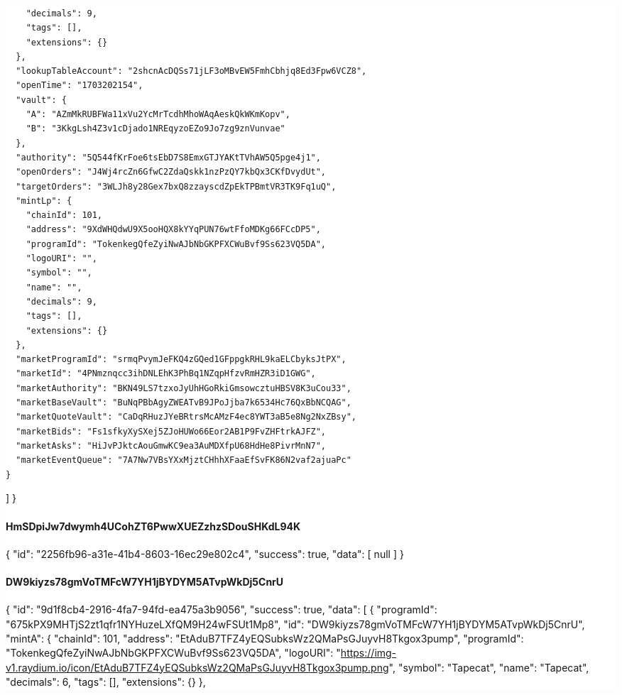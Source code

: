         "decimals": 9,
        "tags": [],
        "extensions": {}
      },
      "lookupTableAccount": "2shcnAcDQSs71jLF3oMBvEW5FmhCbhjq8Ed3Fpw6VCZ8",
      "openTime": "1703202154",
      "vault": {
        "A": "AZmMkRUBFWa11xVu2YcMrTcdhMhoWAqAeskQkWKmKopv",
        "B": "3KkgLsh4Z3v1cDjado1NREqyzoEZo9Jo7zg9znVunvae"
      },
      "authority": "5Q544fKrFoe6tsEbD7S8EmxGTJYAKtTVhAW5Q5pge4j1",
      "openOrders": "J4Wj4rcZn6GfwC2ZdaQskk1nzPzQY7kbQx3CKfDvydUt",
      "targetOrders": "3WLJh8y28Gex7bxQ8zzayscdZpEkTPBmtVR3TK9Fq1uQ",
      "mintLp": {
        "chainId": 101,
        "address": "9XdWHQdwU9X5ooHQX8kYYqPUN76wtFfoMDKg66FCcDP5",
        "programId": "TokenkegQfeZyiNwAJbNbGKPFXCWuBvf9Ss623VQ5DA",
        "logoURI": "",
        "symbol": "",
        "name": "",
        "decimals": 9,
        "tags": [],
        "extensions": {}
      },
      "marketProgramId": "srmqPvymJeFKQ4zGQed1GFppgkRHL9kaELCbyksJtPX",
      "marketId": "4PNmznqcc3ihDNLEhK3PhBq1NZqpHfzvRmHZR3iD1GWG",
      "marketAuthority": "BKN49LS7tzxoJyUhHGoRkiGmsowcztuHBSV8K3uCou33",
      "marketBaseVault": "BuNqPBbAgyZWEATvB9JPoJjba7k6534Hc76QxBbNCQAG",
      "marketQuoteVault": "CaDqRHuzJYeBRtrsMcAMzF4ec8YWT3aB5e8Ng2NxZBsy",
      "marketBids": "Fs1sfkyXySXej5ZJoHUWo66Eor2AB1P9FvZHFtrkAJFZ",
      "marketAsks": "HiJvPJktcAouGmwKC9ea3AuMDXfpU68HdHe8PivrMnN7",
      "marketEventQueue": "7A7Nw7VBsYXxMjztCHhhXFaaEfSvFK86N2vaf2ajuaPc"
    }
  ]
}

#### HmSDpiJw7dwymh4UCohZT6PwwXUEZzhzSDouSHKdL94K
{
  "id": "2256fb96-a31e-41b4-8603-16ec29e802c4",
  "success": true,
  "data": [
    null
  ]
}

#### DW9kiyzs78gmVoTMFcW7YH1jBYDYM5ATvpWkDj5CnrU
{
  "id": "9d1f8cb4-2916-4fa7-94fd-ea475a3b9056",
  "success": true,
  "data": [
    {
      "programId": "675kPX9MHTjS2zt1qfr1NYHuzeLXfQM9H24wFSUt1Mp8",
      "id": "DW9kiyzs78gmVoTMFcW7YH1jBYDYM5ATvpWkDj5CnrU",
      "mintA": {
        "chainId": 101,
        "address": "EtAduB7TFZ4yEQSubksWz2QMaPsGJuyvH8Tkgox3pump",
        "programId": "TokenkegQfeZyiNwAJbNbGKPFXCWuBvf9Ss623VQ5DA",
        "logoURI": "https://img-v1.raydium.io/icon/EtAduB7TFZ4yEQSubksWz2QMaPsGJuyvH8Tkgox3pump.png",
        "symbol": "Tapecat",
        "name": "Tapecat",
        "decimals": 6,
        "tags": [],
        "extensions": {}
      },